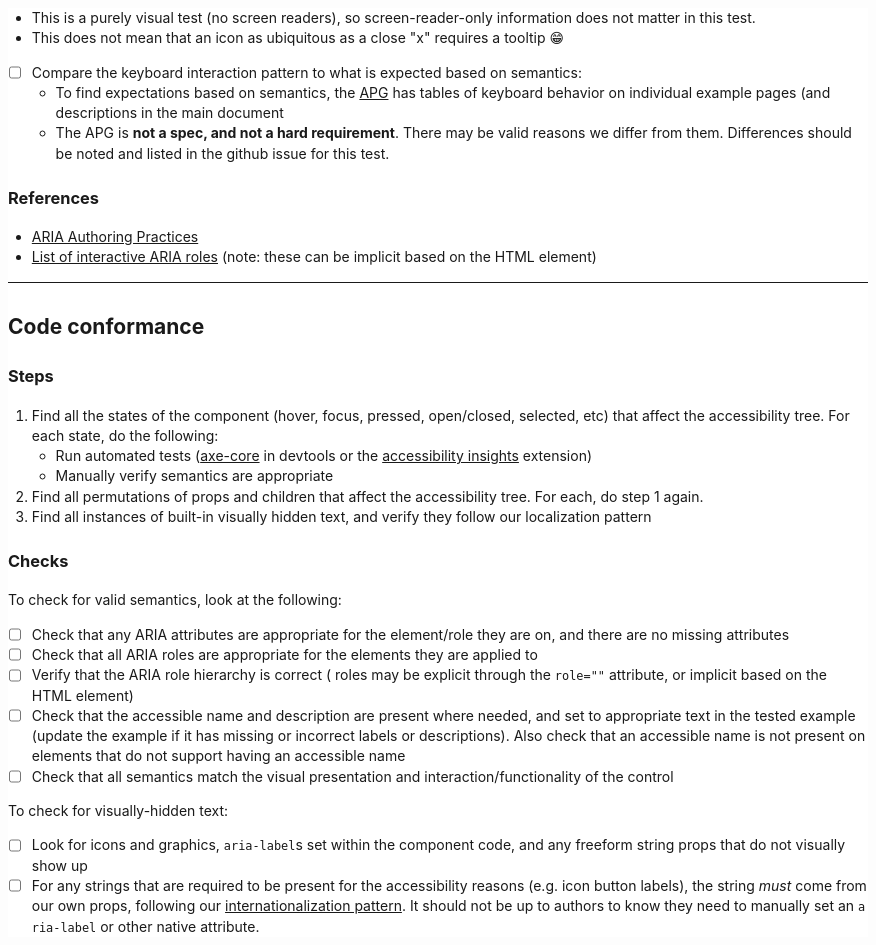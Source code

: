   - This is a purely visual test (no screen readers), so screen-reader-only information does not matter in this test.
  - This does not mean that an icon as ubiquitous as a close "x" requires a tooltip 😁
- [ ] Compare the keyboard interaction pattern to what is expected based on semantics:
  - To find expectations based on semantics, the [APG](https://www.w3.org/WAI/ARIA/apg/) has tables of keyboard behavior on individual example pages (and descriptions in the main document
  - The APG is **not a spec, and not a hard requirement**. There may be valid reasons we differ from them. Differences should be noted and listed in the github issue for this test.

### References

- [ARIA Authoring Practices](https://www.w3.org/WAI/ARIA/apg/)
- [List of interactive ARIA roles](https://w3c.github.io/aria/#widget_roles) (note: these can be implicit based on the HTML element)

---

## Code conformance

### Steps

1. Find all the states of the component (hover, focus, pressed, open/closed, selected, etc) that affect the accessibility tree. For each state, do the following:
   - Run automated tests ([axe-core](https://www.deque.com/axe/browser-extensions/) in devtools or the [accessibility insights](https://accessibilityinsights.io/en/downloads/) extension)
   - Manually verify semantics are appropriate
2. Find all permutations of props and children that affect the accessibility tree. For each, do step 1 again.
3. Find all instances of built-in visually hidden text, and verify they follow our localization pattern

### Checks

To check for valid semantics, look at the following:

- [ ] Check that any ARIA attributes are appropriate for the element/role they are on, and there are no missing attributes
- [ ] Check that all ARIA roles are appropriate for the elements they are applied to
- [ ] Verify that the ARIA role hierarchy is correct ( roles may be explicit through the `role=""` attribute, or implicit based on the HTML element)
- [ ] Check that the accessible name and description are present where needed, and set to appropriate text in the tested example (update the example if it has missing or incorrect labels or descriptions). Also check that an accessible name is not present on elements that do not support having an accessible name
- [ ] Check that all semantics match the visual presentation and interaction/functionality of the control

To check for visually-hidden text:

- [ ] Look for icons and graphics, `aria-label`s set within the component code, and any freeform string props that do not visually show up
- [ ] For any strings that are required to be present for the accessibility reasons (e.g. icon button labels), the string _must_ come from our own props, following our [internationalization pattern](https://github.com/microsoft/fluentui/pull/19258). It should not be up to authors to know they need to manually set an `aria-label` or other native attribute.
